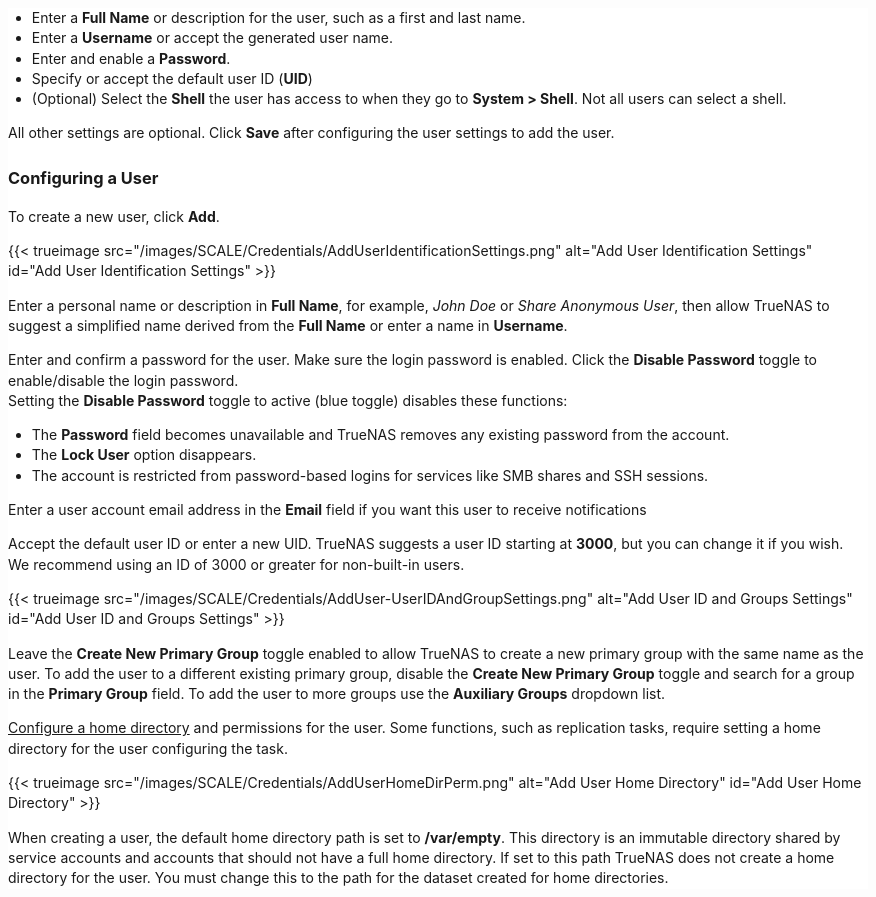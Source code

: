 * Enter a **Full Name** or description for the user, such as a first and last name.
* Enter a **Username** or accept the generated user name.
* Enter and enable a **Password**.
* Specify or accept the default user ID (**UID**)
* (Optional) Select the **Shell** the user has access to when they go to **System > Shell**. Not all users can select a shell.

All other settings are optional.
Click **Save** after configuring the user settings to add the user.

### Configuring a User
To create a new user, click **Add**.

{{< trueimage src="/images/SCALE/Credentials/AddUserIdentificationSettings.png" alt="Add User Identification Settings" id="Add User Identification Settings" >}}

Enter a personal name or description in **Full Name**, for example, *John Doe* or *Share Anonymous User*, then allow TrueNAS to suggest a simplified name derived from the **Full Name** or enter a name in **Username**.

Enter and confirm a password for the user.
Make sure the login password is enabled. Click the **Disable Password** toggle to enable/disable the login password.  
Setting the **Disable Password** toggle to active (blue toggle) disables these functions:
* The **Password** field becomes unavailable and TrueNAS removes any existing password from the account.
* The **Lock User** option disappears.
* The account is restricted from password-based logins for services like SMB shares and SSH sessions.

Enter a user account email address in the **Email** field if you want this user to receive notifications

Accept the default user ID or enter a new UID.
TrueNAS suggests a user ID starting at **3000**, but you can change it if you wish.
We recommend using an ID  of 3000 or greater for non-built-in users.

{{< trueimage src="/images/SCALE/Credentials/AddUser-UserIDAndGroupSettings.png" alt="Add User ID and Groups Settings" id="Add User ID and Groups Settings" >}}

Leave the **Create New Primary Group** toggle enabled to allow TrueNAS to create a new primary group with the same name as the user.
To add the user to a different existing primary group, disable the **Create New Primary Group** toggle and search for a group in the **Primary Group** field.
To add the user to more groups use the **Auxiliary Groups** dropdown list.

[Configure a home directory](#adding-home-directories) and permissions for the user. Some functions, such as replication tasks, require setting a home directory for the user configuring the task.

{{< trueimage src="/images/SCALE/Credentials/AddUserHomeDirPerm.png" alt="Add User Home Directory" id="Add User Home Directory" >}}

When creating a user, the default home directory path is set to **/var/empty**.
This directory is an immutable directory shared by service accounts and accounts that should not have a full home directory.
If set to this path TrueNAS does not create a home directory for the user. You must change this to the path for the dataset created for home directories.

